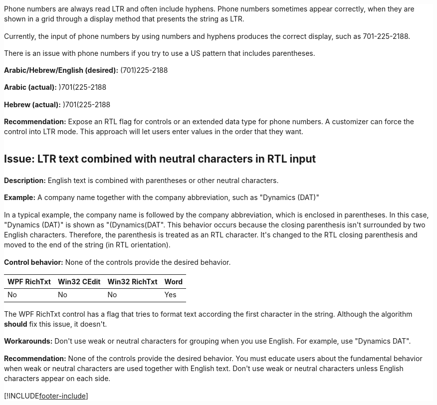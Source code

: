 Phone numbers are always read LTR and often include hyphens. Phone numbers sometimes appear correctly, when they are shown in a grid through a display method that presents the string as LTR.

Currently, the input of phone numbers by using numbers and hyphens produces the correct display, such as 701-225-2188. 

There is an issue with phone numbers if you try to use a US pattern that includes parentheses. 

**Arabic/Hebrew/English (desired):** (701)225-2188 

**Arabic (actual):** )701(225-2188 

**Hebrew (actual):** )701(225-2188 

**Recommendation:** Expose an RTL flag for controls or an extended data type for phone numbers. A customizer can force the control into LTR mode. This approach will let users enter values in the order that they want.

## Issue: LTR text combined with neutral characters in RTL input

**Description:** English text is combined with parentheses or other neutral characters. 

**Example:** A company name together with the company abbreviation, such as "Dynamics (DAT)" 

In a typical example, the company name is followed by the company abbreviation, which is enclosed in parentheses. In this case, "Dynamics (DAT)" is shown as "(Dynamics(DAT". This behavior occurs because the closing parenthesis isn't surrounded by two English characters. Therefore, the parenthesis is treated as an RTL character. It's changed to the RTL closing parenthesis and moved to the end of the string (in RTL orientation). 

**Control behavior:** None of the controls provide the desired behavior.

| WPF RichTxt | Win32 CEdit | Win32 RichTxt | Word |
|-------------|-------------|---------------|------|
| No          | No          | No            | Yes  |

The WPF RichTxt control has a flag that tries to format text according the first character in the string. Although the algorithm **should** fix this issue, it doesn't. 

**Workarounds:** Don't use weak or neutral characters for grouping when you use English. For example, use "Dynamics DAT". 

**Recommendation:** None of the controls provide the desired behavior. You must educate users about the fundamental behavior when weak or neutral characters are used together with English text. Don't use weak or neutral characters unless English characters appear on each side.





[!INCLUDE[footer-include](../../../includes/footer-banner.md)]